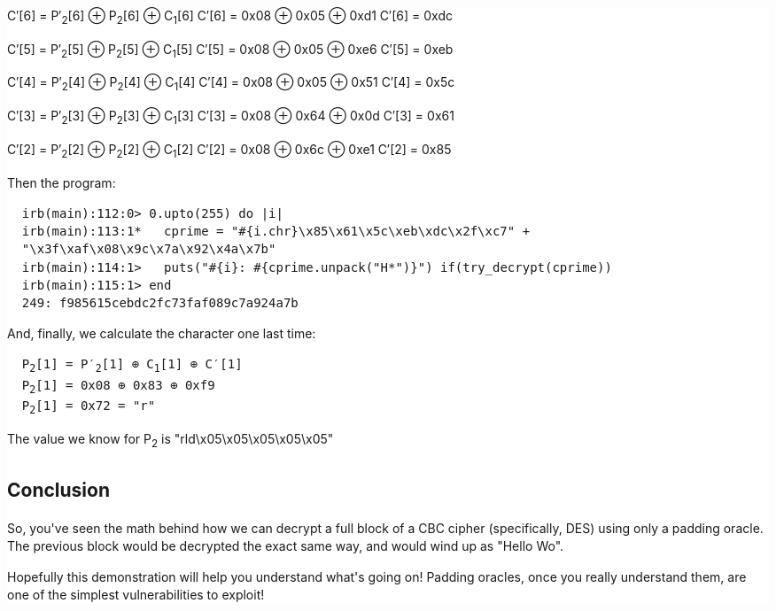   C&prime;[6] = P&prime;<sub>2</sub>[6] ⊕ P<sub>2</sub>[6] ⊕ C<sub>1</sub>[6]
  C&prime;[6] = 0x08 ⊕ 0x05 ⊕ 0xd1
  C&prime;[6] = 0xdc

  C&prime;[5] = P&prime;<sub>2</sub>[5] ⊕ P<sub>2</sub>[5] ⊕ C<sub>1</sub>[5]
  C&prime;[5] = 0x08 ⊕ 0x05 ⊕ 0xe6
  C&prime;[5] = 0xeb

  C&prime;[4] = P&prime;<sub>2</sub>[4] ⊕ P<sub>2</sub>[4] ⊕ C<sub>1</sub>[4]
  C&prime;[4] = 0x08 ⊕ 0x05 ⊕ 0x51
  C&prime;[4] = 0x5c

  C&prime;[3] = P&prime;<sub>2</sub>[3] ⊕ P<sub>2</sub>[3] ⊕ C<sub>1</sub>[3]
  C&prime;[3] = 0x08 ⊕ 0x64 ⊕ 0x0d
  C&prime;[3] = 0x61

  C&prime;[2] = P&prime;<sub>2</sub>[2] ⊕ P<sub>2</sub>[2] ⊕ C<sub>1</sub>[2]
  C&prime;[2] = 0x08 ⊕ 0x6c ⊕ 0xe1
  C&prime;[2] = 0x85
</pre>

Then the program:
<pre>
  irb(main):<span class="Constant">112</span>:<span class="Constant">0</span>&gt; <span class="Constant">0</span>.upto(<span class="Constant">255</span>) <span class="Statement">do</span> |<span class="Identifier">i</span>|
  irb(main):<span class="Constant">113</span>:<span class="Constant">1</span>*   cprime = <span class="Special">&quot;</span><span class="Special">#{</span>i.chr<span class="Special">}</span><span class="Special">\x85\x61\x5c\xeb\xdc\x2f\xc7</span><span class="Special">&quot;</span> + 
  <span class="Special">&quot;</span><span class="Special">\x3f\xaf\x08\x9c\x7a\x92\x4a\x7b</span><span class="Special">&quot;</span>
  irb(main):<span class="Constant">114</span>:<span class="Constant">1</span>&gt;   puts(<span class="Special">&quot;</span><span class="Special">#{</span>i<span class="Special">}</span><span class="Constant">: </span><span class="Special">#{</span>cprime.unpack(<span class="Special">&quot;</span><span class="Constant">H*</span><span class="Special">&quot;</span>)<span class="Special">}</span><span class="Special">&quot;</span>) <span class="Statement">if</span>(try_decrypt(cprime))
  irb(main):<span class="Constant">115</span>:<span class="Constant">1</span>&gt; <span class="Statement">end</span>
  <span class="Constant">249</span>: f985615cebdc2fc73faf089c7a924a7b
</pre>

And, finally, we calculate the character one last time:
<pre>
  P<sub>2</sub>[1] = P&prime;<sub>2</sub>[1] ⊕ C<sub>1</sub>[1] ⊕ C&prime;[1]
  P<sub>2</sub>[1] = 0x08 ⊕ 0x83 ⊕ 0xf9
  P<sub>2</sub>[1] = 0x72 = "r"
</pre>

The value we know for P<sub>2</sub> is "rld\x05\x05\x05\x05\x05"

<h2>Conclusion</h2>
So, you've seen the math behind how we can decrypt a full block of a CBC cipher (specifically, DES) using only a padding oracle. The previous block would be decrypted the exact same way, and would wind up as "Hello Wo". 

Hopefully this demonstration will help you understand what's going on! Padding oracles, once you really understand them, are one of the simplest vulnerabilities to exploit!